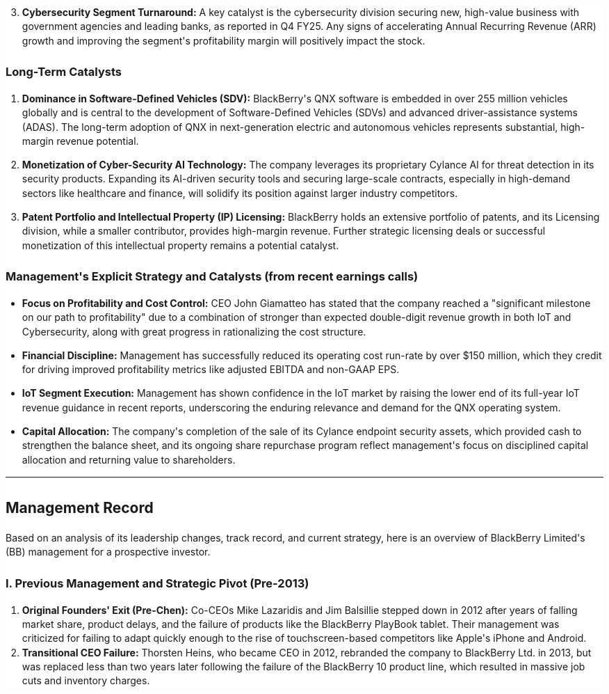 3.  **Cybersecurity Segment Turnaround:**
    A key catalyst is the cybersecurity division securing new, high-value business with government agencies and leading banks, as reported in Q4 FY25. Any signs of accelerating Annual Recurring Revenue (ARR) growth and improving the segment's profitability margin will positively impact the stock.

### Long-Term Catalysts

1.  **Dominance in Software-Defined Vehicles (SDV):**
    BlackBerry's QNX software is embedded in over 255 million vehicles globally and is central to the development of Software-Defined Vehicles (SDVs) and advanced driver-assistance systems (ADAS). The long-term adoption of QNX in next-generation electric and autonomous vehicles represents substantial, high-margin revenue potential.

2.  **Monetization of Cyber-Security AI Technology:**
    The company leverages its proprietary Cylance AI for threat detection in its security products. Expanding its AI-driven security tools and securing large-scale contracts, especially in high-demand sectors like healthcare and finance, will solidify its position against larger industry competitors.

3.  **Patent Portfolio and Intellectual Property (IP) Licensing:**
    BlackBerry holds an extensive portfolio of patents, and its Licensing division, while a smaller contributor, provides high-margin revenue. Further strategic licensing deals or successful monetization of this intellectual property remains a potential catalyst.

### Management's Explicit Strategy and Catalysts (from recent earnings calls)

*   **Focus on Profitability and Cost Control:** CEO John Giamatteo has stated that the company reached a "significant milestone on our path to profitability" due to a combination of stronger than expected double-digit revenue growth in both IoT and Cybersecurity, along with great progress in rationalizing the cost structure.

*   **Financial Discipline:** Management has successfully reduced its operating cost run-rate by over $\$150$ million, which they credit for driving improved profitability metrics like adjusted EBITDA and non-GAAP EPS.

*   **IoT Segment Execution:** Management has shown confidence in the IoT market by raising the lower end of its full-year IoT revenue guidance in recent reports, underscoring the enduring relevance and demand for the QNX operating system.

*   **Capital Allocation:** The company's completion of the sale of its Cylance endpoint security assets, which provided cash to strengthen the balance sheet, and its ongoing share repurchase program reflect management's focus on disciplined capital allocation and returning value to shareholders.

---

## Management Record

Based on an analysis of its leadership changes, track record, and current strategy, here is an overview of BlackBerry Limited's (BB) management for a prospective investor.

### **I. Previous Management and Strategic Pivot (Pre-2013)**

1.  **Original Founders' Exit (Pre-Chen):** Co-CEOs Mike Lazaridis and Jim Balsillie stepped down in 2012 after years of falling market share, product delays, and the failure of products like the BlackBerry PlayBook tablet. Their management was criticized for failing to adapt quickly enough to the rise of touchscreen-based competitors like Apple's iPhone and Android.
2.  **Transitional CEO Failure:** Thorsten Heins, who became CEO in 2012, rebranded the company to BlackBerry Ltd. in 2013, but was replaced less than two years later following the failure of the BlackBerry 10 product line, which resulted in massive job cuts and inventory charges.
